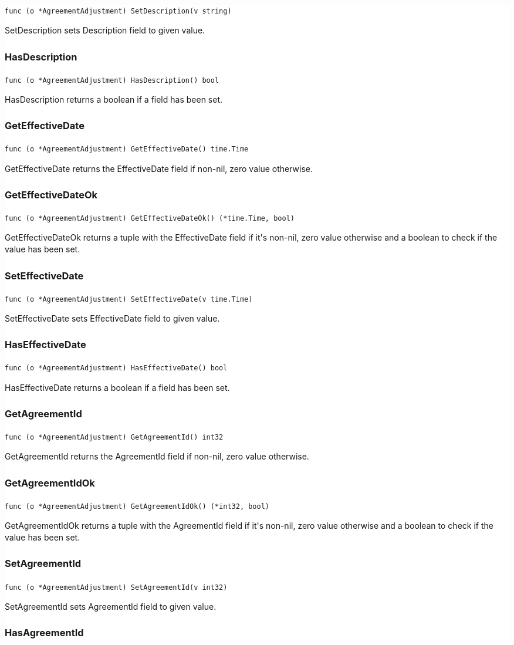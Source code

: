 `func (o *AgreementAdjustment) SetDescription(v string)`

SetDescription sets Description field to given value.

### HasDescription

`func (o *AgreementAdjustment) HasDescription() bool`

HasDescription returns a boolean if a field has been set.

### GetEffectiveDate

`func (o *AgreementAdjustment) GetEffectiveDate() time.Time`

GetEffectiveDate returns the EffectiveDate field if non-nil, zero value otherwise.

### GetEffectiveDateOk

`func (o *AgreementAdjustment) GetEffectiveDateOk() (*time.Time, bool)`

GetEffectiveDateOk returns a tuple with the EffectiveDate field if it's non-nil, zero value otherwise
and a boolean to check if the value has been set.

### SetEffectiveDate

`func (o *AgreementAdjustment) SetEffectiveDate(v time.Time)`

SetEffectiveDate sets EffectiveDate field to given value.

### HasEffectiveDate

`func (o *AgreementAdjustment) HasEffectiveDate() bool`

HasEffectiveDate returns a boolean if a field has been set.

### GetAgreementId

`func (o *AgreementAdjustment) GetAgreementId() int32`

GetAgreementId returns the AgreementId field if non-nil, zero value otherwise.

### GetAgreementIdOk

`func (o *AgreementAdjustment) GetAgreementIdOk() (*int32, bool)`

GetAgreementIdOk returns a tuple with the AgreementId field if it's non-nil, zero value otherwise
and a boolean to check if the value has been set.

### SetAgreementId

`func (o *AgreementAdjustment) SetAgreementId(v int32)`

SetAgreementId sets AgreementId field to given value.

### HasAgreementId
